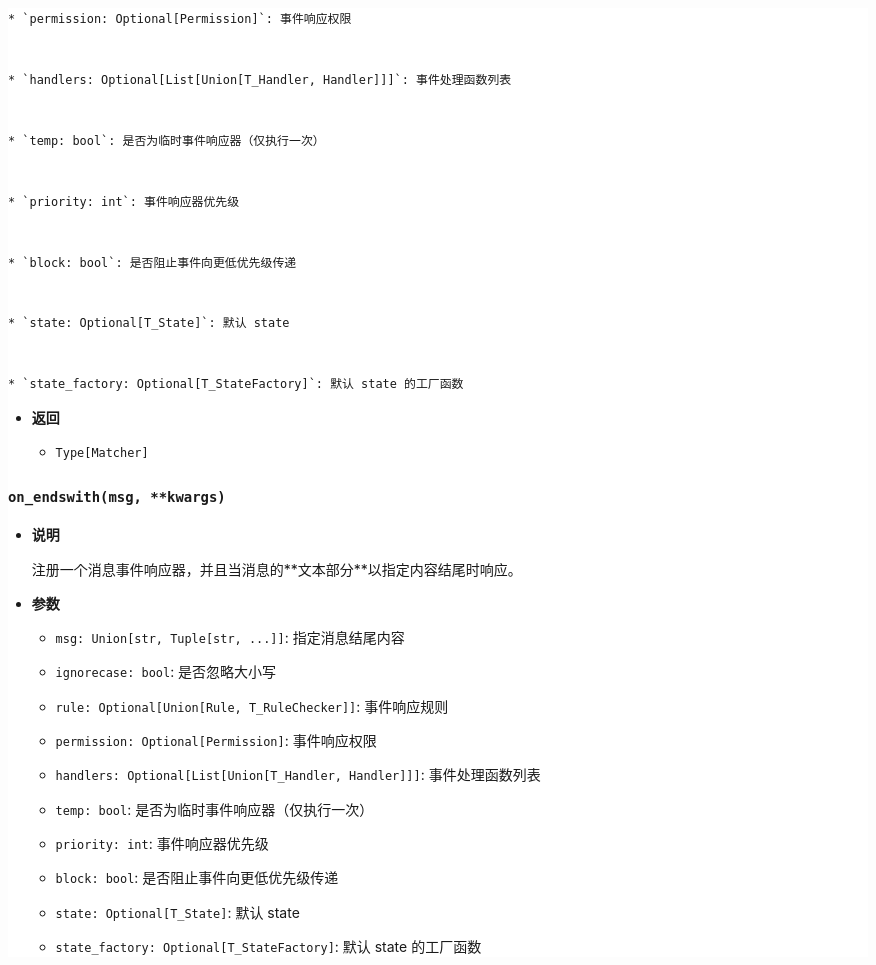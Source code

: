 
    * `permission: Optional[Permission]`: 事件响应权限


    * `handlers: Optional[List[Union[T_Handler, Handler]]]`: 事件处理函数列表


    * `temp: bool`: 是否为临时事件响应器（仅执行一次）


    * `priority: int`: 事件响应器优先级


    * `block: bool`: 是否阻止事件向更低优先级传递


    * `state: Optional[T_State]`: 默认 state


    * `state_factory: Optional[T_StateFactory]`: 默认 state 的工厂函数



* **返回**

    
    * `Type[Matcher]`



### `on_endswith(msg, **kwargs)`


* **说明**

    注册一个消息事件响应器，并且当消息的\*\*文本部分\*\*以指定内容结尾时响应。



* **参数**

    
    * `msg: Union[str, Tuple[str, ...]]`: 指定消息结尾内容


    * `ignorecase: bool`: 是否忽略大小写


    * `rule: Optional[Union[Rule, T_RuleChecker]]`: 事件响应规则


    * `permission: Optional[Permission]`: 事件响应权限


    * `handlers: Optional[List[Union[T_Handler, Handler]]]`: 事件处理函数列表


    * `temp: bool`: 是否为临时事件响应器（仅执行一次）


    * `priority: int`: 事件响应器优先级


    * `block: bool`: 是否阻止事件向更低优先级传递


    * `state: Optional[T_State]`: 默认 state


    * `state_factory: Optional[T_StateFactory]`: 默认 state 的工厂函数

